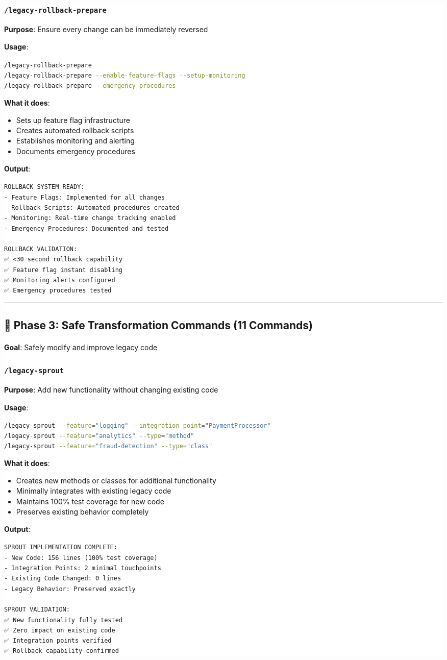 
### `/legacy-rollback-prepare`
**Purpose**: Ensure every change can be immediately reversed

**Usage**:
```bash
/legacy-rollback-prepare
/legacy-rollback-prepare --enable-feature-flags --setup-monitoring
/legacy-rollback-prepare --emergency-procedures
```

**What it does**:
- Sets up feature flag infrastructure
- Creates automated rollback scripts
- Establishes monitoring and alerting
- Documents emergency procedures

**Output**:
```
ROLLBACK SYSTEM READY:
- Feature Flags: Implemented for all changes
- Rollback Scripts: Automated procedures created
- Monitoring: Real-time change tracking enabled
- Emergency Procedures: Documented and tested

ROLLBACK VALIDATION:
✅ <30 second rollback capability
✅ Feature flag instant disabling
✅ Monitoring alerts configured
✅ Emergency procedures tested
```

---

## 🔄 Phase 3: Safe Transformation Commands (11 Commands)

**Goal**: Safely modify and improve legacy code

### `/legacy-sprout`
**Purpose**: Add new functionality without changing existing code

**Usage**:
```bash
/legacy-sprout --feature="logging" --integration-point="PaymentProcessor"
/legacy-sprout --feature="analytics" --type="method"
/legacy-sprout --feature="fraud-detection" --type="class"
```

**What it does**:
- Creates new methods or classes for additional functionality
- Minimally integrates with existing legacy code
- Maintains 100% test coverage for new code
- Preserves existing behavior completely

**Output**:
```
SPROUT IMPLEMENTATION COMPLETE:
- New Code: 156 lines (100% test coverage)
- Integration Points: 2 minimal touchpoints
- Existing Code Changed: 0 lines
- Legacy Behavior: Preserved exactly

SPROUT VALIDATION:
✅ New functionality fully tested
✅ Zero impact on existing code
✅ Integration points verified
✅ Rollback capability confirmed
```